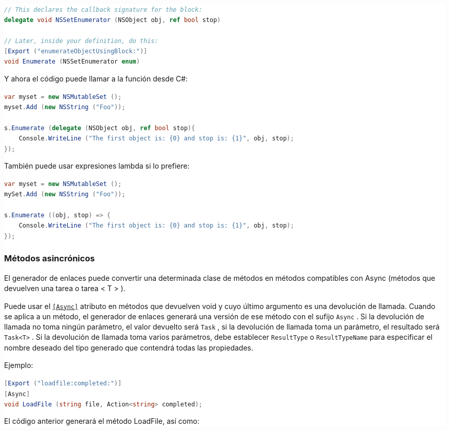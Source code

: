 ```csharp
// This declares the callback signature for the block:
delegate void NSSetEnumerator (NSObject obj, ref bool stop)

// Later, inside your definition, do this:
[Export ("enumerateObjectUsingBlock:")]
void Enumerate (NSSetEnumerator enum)
```

Y ahora el código puede llamar a la función desde C#:

```csharp
var myset = new NSMutableSet ();
myset.Add (new NSString ("Foo"));

s.Enumerate (delegate (NSObject obj, ref bool stop){
    Console.WriteLine ("The first object is: {0} and stop is: {1}", obj, stop);
});
```

También puede usar expresiones lambda si lo prefiere:

```csharp
var myset = new NSMutableSet ();
mySet.Add (new NSString ("Foo"));

s.Enumerate ((obj, stop) => {
    Console.WriteLine ("The first object is: {0} and stop is: {1}", obj, stop);
});
```

<a name="GeneratingAsync"></a>

### <a name="asynchronous-methods"></a>Métodos asincrónicos

El generador de enlaces puede convertir una determinada clase de métodos en métodos compatibles con Async (métodos que devuelven una tarea o tarea &lt; T &gt; ).

Puede usar el [`[Async]`](~/cross-platform/macios/binding/binding-types-reference.md#AsyncAttribute) 
atributo en métodos que devuelven void y cuyo último argumento es una devolución de llamada.  Cuando se aplica a un método, el generador de enlaces generará una versión de ese método con el sufijo `Async` .  Si la devolución de llamada no toma ningún parámetro, el valor devuelto será `Task` , si la devolución de llamada toma un parámetro, el resultado será `Task<T>` .  Si la devolución de llamada toma varios parámetros, debe establecer `ResultType` o `ResultTypeName` para especificar el nombre deseado del tipo generado que contendrá todas las propiedades.

Ejemplo:

```csharp
[Export ("loadfile:completed:")]
[Async]
void LoadFile (string file, Action<string> completed);
```

El código anterior generará el método LoadFile, así como:
